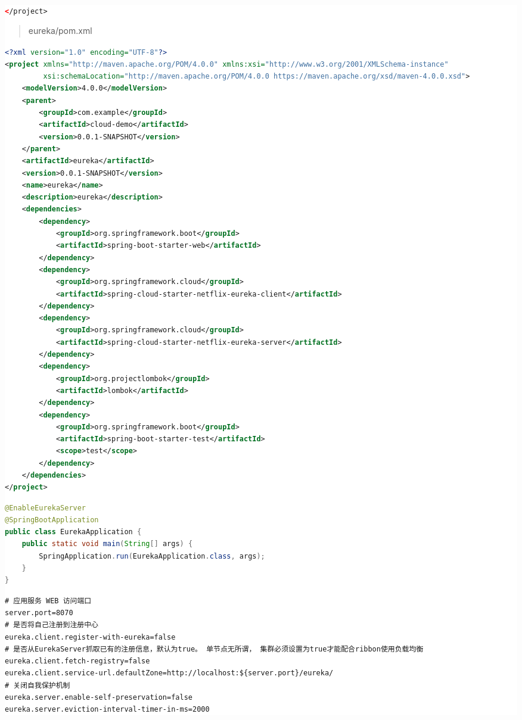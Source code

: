 ```xml
</project>
```
> eureka/pom.xml
```xml
<?xml version="1.0" encoding="UTF-8"?>
<project xmlns="http://maven.apache.org/POM/4.0.0" xmlns:xsi="http://www.w3.org/2001/XMLSchema-instance"
         xsi:schemaLocation="http://maven.apache.org/POM/4.0.0 https://maven.apache.org/xsd/maven-4.0.0.xsd">
    <modelVersion>4.0.0</modelVersion>
    <parent>
        <groupId>com.example</groupId>
        <artifactId>cloud-demo</artifactId>
        <version>0.0.1-SNAPSHOT</version>
    </parent>
    <artifactId>eureka</artifactId>
    <version>0.0.1-SNAPSHOT</version>
    <name>eureka</name>
    <description>eureka</description>
    <dependencies>
        <dependency>
            <groupId>org.springframework.boot</groupId>
            <artifactId>spring-boot-starter-web</artifactId>
        </dependency>
        <dependency>
            <groupId>org.springframework.cloud</groupId>
            <artifactId>spring-cloud-starter-netflix-eureka-client</artifactId>
        </dependency>
        <dependency>
            <groupId>org.springframework.cloud</groupId>
            <artifactId>spring-cloud-starter-netflix-eureka-server</artifactId>
        </dependency>
        <dependency>
            <groupId>org.projectlombok</groupId>
            <artifactId>lombok</artifactId>
        </dependency>
        <dependency>
            <groupId>org.springframework.boot</groupId>
            <artifactId>spring-boot-starter-test</artifactId>
            <scope>test</scope>
        </dependency>
    </dependencies>
</project>
```
```java
@EnableEurekaServer
@SpringBootApplication
public class EurekaApplication {
    public static void main(String[] args) {
        SpringApplication.run(EurekaApplication.class, args);
    }
}
```
```properties
# 应用服务 WEB 访问端口
server.port=8070
# 是否将自己注册到注册中心
eureka.client.register-with-eureka=false
# 是否从EurekaServer抓取已有的注册信息，默认为true。 单节点无所谓， 集群必须设置为true才能配合ribbon使用负载均衡
eureka.client.fetch-registry=false
eureka.client.service-url.defaultZone=http://localhost:${server.port}/eureka/
# 关闭自我保护机制
eureka.server.enable-self-preservation=false
eureka.server.eviction-interval-timer-in-ms=2000
```